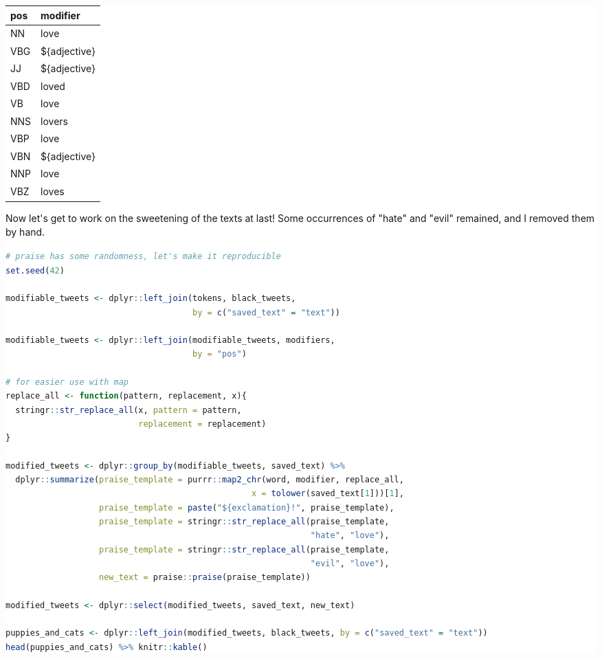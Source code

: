 

|pos |modifier     |
|:---|:------------|
|NN  |love         |
|VBG |${adjective} |
|JJ  |${adjective} |
|VBD |loved        |
|VB  |love         |
|NNS |lovers       |
|VBP |love         |
|VBN |${adjective} |
|NNP |love         |
|VBZ |loves        |

Now let's get to work on the sweetening of the texts at last! Some occurrences of "hate" and "evil" remained, and I removed them by hand.


```r
# praise has some randomness, let's make it reproducible
set.seed(42)

modifiable_tweets <- dplyr::left_join(tokens, black_tweets, 
                                      by = c("saved_text" = "text"))

modifiable_tweets <- dplyr::left_join(modifiable_tweets, modifiers, 
                                      by = "pos")

# for easier use with map
replace_all <- function(pattern, replacement, x){
  stringr::str_replace_all(x, pattern = pattern,
                           replacement = replacement)
}

modified_tweets <- dplyr::group_by(modifiable_tweets, saved_text) %>%
  dplyr::summarize(praise_template = purrr::map2_chr(word, modifier, replace_all,
                                                  x = tolower(saved_text[1]))[1],
                   praise_template = paste("${exclamation}!", praise_template),
                   praise_template = stringr::str_replace_all(praise_template,
                                                              "hate", "love"),
                   praise_template = stringr::str_replace_all(praise_template,
                                                              "evil", "love"),
                   new_text = praise::praise(praise_template)) 

modified_tweets <- dplyr::select(modified_tweets, saved_text, new_text)

puppies_and_cats <- dplyr::left_join(modified_tweets, black_tweets, by = c("saved_text" = "text"))
head(puppies_and_cats) %>% knitr::kable()
```
